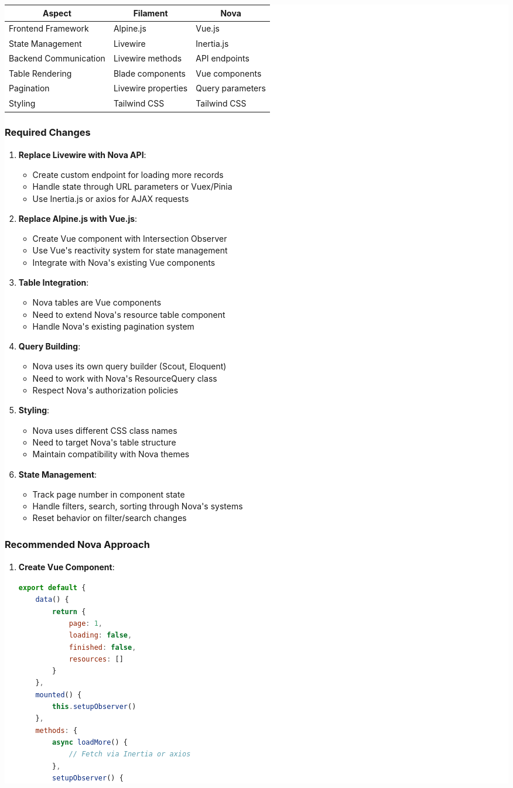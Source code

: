 | Aspect | Filament | Nova |
|--------|----------|------|
| Frontend Framework | Alpine.js | Vue.js |
| State Management | Livewire | Inertia.js |
| Backend Communication | Livewire methods | API endpoints |
| Table Rendering | Blade components | Vue components |
| Pagination | Livewire properties | Query parameters |
| Styling | Tailwind CSS | Tailwind CSS |

### Required Changes

1. **Replace Livewire with Nova API**:
   - Create custom endpoint for loading more records
   - Handle state through URL parameters or Vuex/Pinia
   - Use Inertia.js or axios for AJAX requests

2. **Replace Alpine.js with Vue.js**:
   - Create Vue component with Intersection Observer
   - Use Vue's reactivity system for state management
   - Integrate with Nova's existing Vue components

3. **Table Integration**:
   - Nova tables are Vue components
   - Need to extend Nova's resource table component
   - Handle Nova's existing pagination system

4. **Query Building**:
   - Nova uses its own query builder (Scout, Eloquent)
   - Need to work with Nova's ResourceQuery class
   - Respect Nova's authorization policies

5. **Styling**:
   - Nova uses different CSS class names
   - Need to target Nova's table structure
   - Maintain compatibility with Nova themes

6. **State Management**:
   - Track page number in component state
   - Handle filters, search, sorting through Nova's systems
   - Reset behavior on filter/search changes

### Recommended Nova Approach

1. **Create Vue Component**:
   ```javascript
   export default {
       data() {
           return {
               page: 1,
               loading: false,
               finished: false,
               resources: []
           }
       },
       mounted() {
           this.setupObserver()
       },
       methods: {
           async loadMore() {
               // Fetch via Inertia or axios
           },
           setupObserver() {
   ```